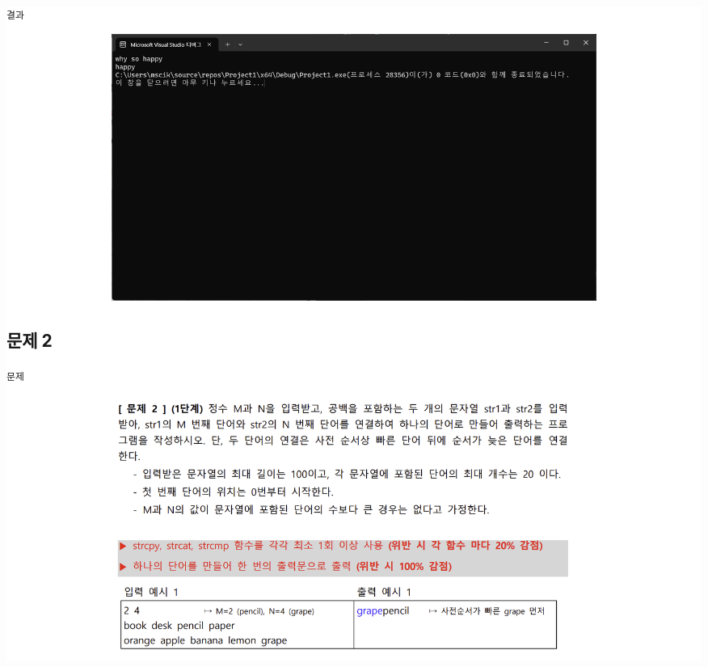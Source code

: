 `결과`
<p align="center"><img src="/assets/img/C Progrmming and Lab/10장 문자열/10-80.png" width="600"></p>

문제 2
------

`문제`
<p align="center"><img src="/assets/img/C Progrmming and Lab/10장 문자열/10-81.png" width="600"></p>